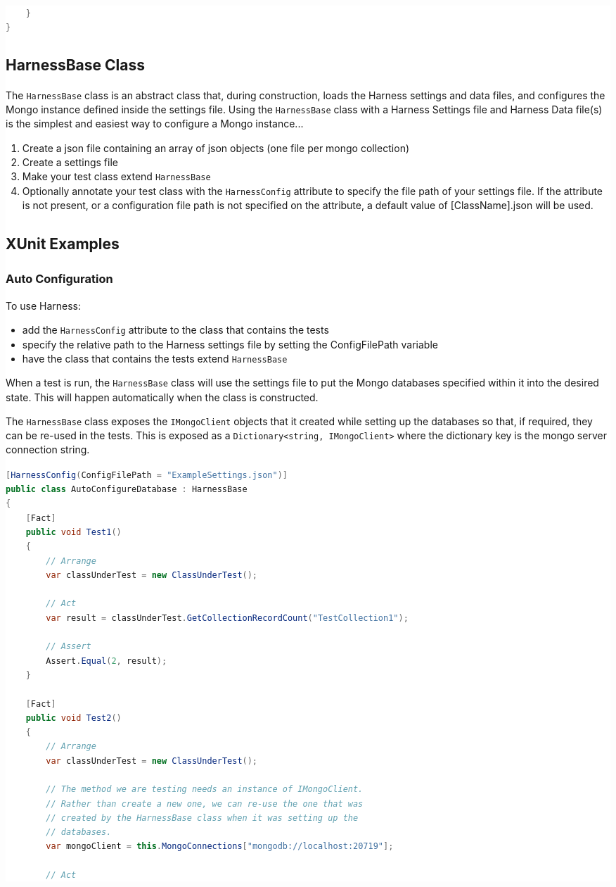 ```csharp
    }
}
```

## HarnessBase Class
The `HarnessBase` class is an abstract class that, during construction, loads the Harness settings and data files, and configures the Mongo instance defined inside the settings file.
Using the `HarnessBase` class with a Harness Settings file and Harness Data file(s) is the simplest and easiest way to configure a Mongo instance...

1.	Create a json file containing an array of json objects (one file per mongo collection)
2.	Create a settings file
3.	Make your test class extend `HarnessBase`
4.	Optionally annotate your test class with the `HarnessConfig` attribute to specify the file path of your settings file. If the attribute is not present, or a configuration file path is not specified on the attribute, a default value of [ClassName].json will be used.


## XUnit Examples

### Auto Configuration
To use Harness:
- add the `HarnessConfig` attribute to the class that contains the tests 
- specify the relative path to the Harness settings file by setting the ConfigFilePath variable 
- have the class that contains the tests extend `HarnessBase` 

When a test is run, the `HarnessBase` class will use the settings file to put the Mongo databases specified within it into the desired state. This will happen automatically when the class is constructed.

The `HarnessBase` class exposes the `IMongoClient` objects that it created while setting up the databases so that, if required, they can be re-used in the tests. This is exposed as a `Dictionary<string, IMongoClient>` where the dictionary key is the mongo server connection string.

```csharp
[HarnessConfig(ConfigFilePath = "ExampleSettings.json")]
public class AutoConfigureDatabase : HarnessBase
{
    [Fact]
    public void Test1()
    {
        // Arrange
        var classUnderTest = new ClassUnderTest();

        // Act
        var result = classUnderTest.GetCollectionRecordCount("TestCollection1");

        // Assert
        Assert.Equal(2, result);
    }

    [Fact]
    public void Test2()
    {
        // Arrange
        var classUnderTest = new ClassUnderTest();

        // The method we are testing needs an instance of IMongoClient.
        // Rather than create a new one, we can re-use the one that was 
        // created by the HarnessBase class when it was setting up the 
        // databases.
        var mongoClient = this.MongoConnections["mongodb://localhost:20719"];

        // Act
```